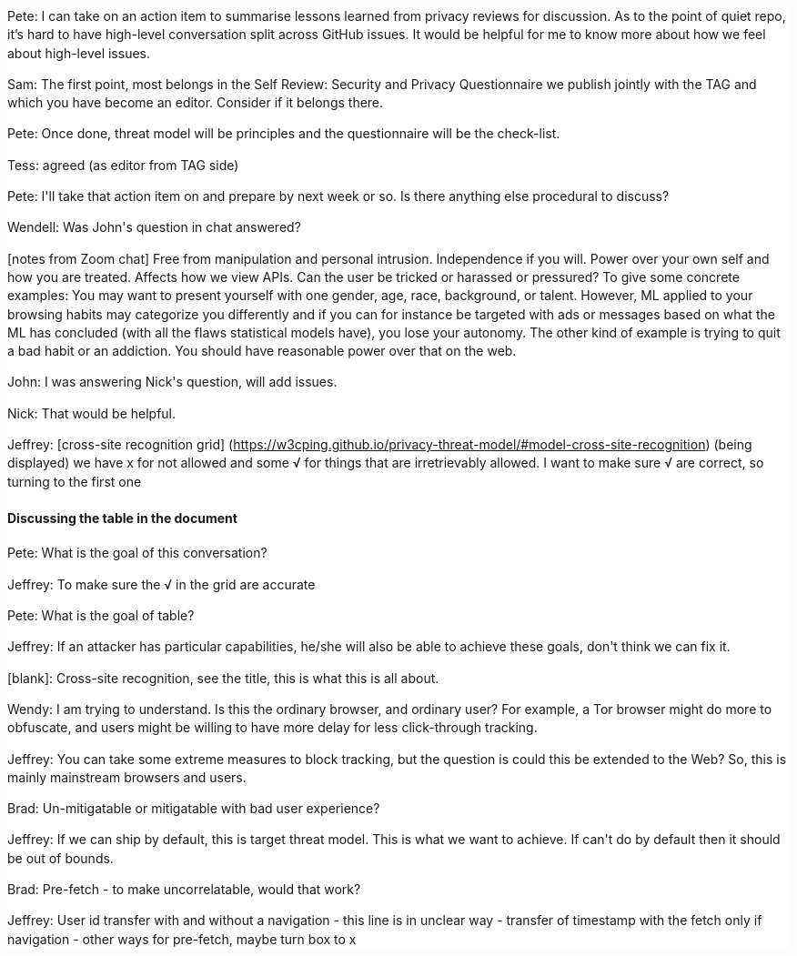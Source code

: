 Pete: I can take on an action item to summarise lessons learned from privacy reviews for discussion. As to the point of quiet repo, it’s hard to have high-level conversation split across GitHub issues. It would be helpful for me to know more about how we feel about high-level issues.

Sam: The first point, most belongs in the Self Review: Security and Privacy Questionnaire we publish jointly with the TAG and which you have become an editor. Consider if it belongs there.

Pete: Once done, threat model will be principles and the questionnaire will be the check-list.

Tess: agreed (as editor from TAG side)

Pete: I'll take that action item on and prepare by next week or so. Is there anything else procedural to discuss?

Wendell: Was John's question in chat answered?

[notes from Zoom chat] Free from manipulation and personal intrusion. Independence if you will. Power over your own self and how you are treated. Affects how we view APIs. Can the user be tricked or harassed or pressured? To give some concrete examples: You may want to present yourself with one gender, age, race, background, or talent. However, ML applied to your browsing habits may categorize you differently and if you can for instance be targeted with ads or messages based on what the ML has concluded (with all the flaws statistical models have), you lose your autonomy. The other kind of example is trying to quit a bad habit or an addiction. You should have reasonable power over that on the web. 

John: I was answering Nick's question, will add issues.

Nick: That would be helpful.

Jeffrey: [cross-site recognition grid] (https://w3cping.github.io/privacy-threat-model/#model-cross-site-recognition) (being displayed) we have x for not allowed and some √ for things that are irretrievably allowed. I want to make sure √ are correct, so turning to the first one

#### Discussing the table in the document

Pete: What is the goal of this conversation?

Jeffrey: To make sure the √ in the grid are accurate

Pete: What is the goal of table?

Jeffrey: If an attacker has particular capabilities, he/she will also be able to achieve these goals, don't think we can fix it.

[blank]: Cross-site recognition, see the title, this is what this is all about.

Wendy: I am trying to understand. Is this the ordinary browser, and ordinary user? For example, a Tor browser might do more to obfuscate, and users might be willing to have more delay for less click-through tracking.

Jeffrey: You can take some extreme measures to block tracking, but the question is could this be extended to the Web? So, this is mainly mainstream browsers and users.

Brad: Un-mitigatable or mitigatable with bad user experience?

Jeffrey: If we can ship by default, this is target threat model. This is what we want to achieve. If can't do by default then it should be out of bounds.

Brad: Pre-fetch - to make uncorrelatable, would that work?

Jeffrey: User id transfer with and without a navigation - this line is in unclear way - transfer of timestamp with the fetch only if navigation - other ways for pre-fetch, maybe turn box to x
